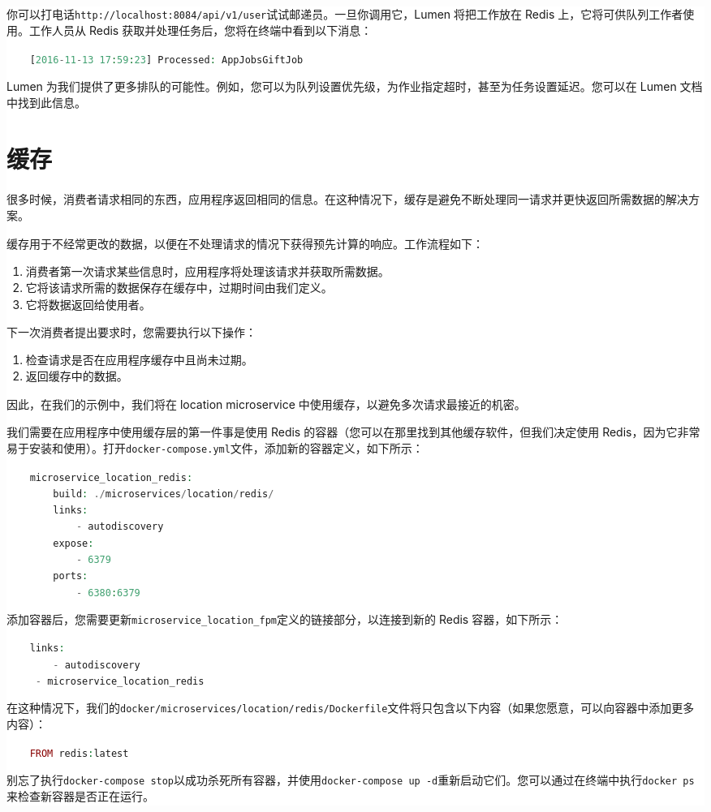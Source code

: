 你可以打电话`http://localhost:8084/api/v1/user`试试邮递员。一旦你调用它，Lumen 将把工作放在 Redis 上，它将可供队列工作者使用。工作人员从 Redis 获取并处理任务后，您将在终端中看到以下消息：

```php
    [2016-11-13 17:59:23] Processed: AppJobsGiftJob

```

Lumen 为我们提供了更多排队的可能性。例如，您可以为队列设置优先级，为作业指定超时，甚至为任务设置延迟。您可以在 Lumen 文档中找到此信息。

# 缓存

很多时候，消费者请求相同的东西，应用程序返回相同的信息。在这种情况下，缓存是避免不断处理同一请求并更快返回所需数据的解决方案。

缓存用于不经常更改的数据，以便在不处理请求的情况下获得预先计算的响应。工作流程如下：

1.  消费者第一次请求某些信息时，应用程序将处理该请求并获取所需数据。
2.  它将该请求所需的数据保存在缓存中，过期时间由我们定义。
3.  它将数据返回给使用者。

下一次消费者提出要求时，您需要执行以下操作：

1.  检查请求是否在应用程序缓存中且尚未过期。
2.  返回缓存中的数据。

因此，在我们的示例中，我们将在 location microservice 中使用缓存，以避免多次请求最接近的机密。

我们需要在应用程序中使用缓存层的第一件事是使用 Redis 的容器（您可以在那里找到其他缓存软件，但我们决定使用 Redis，因为它非常易于安装和使用）。打开`docker-compose.yml`文件，添加新的容器定义，如下所示：

```php
    microservice_location_redis:
        build: ./microservices/location/redis/
        links:
            - autodiscovery
        expose:
            - 6379
        ports:
            - 6380:6379
```

添加容器后，您需要更新`microservice_location_fpm`定义的链接部分，以连接到新的 Redis 容器，如下所示：

```php
    links:
        - autodiscovery
     - microservice_location_redis

```

在这种情况下，我们的`docker/microservices/location/redis/Dockerfile`文件将只包含以下内容（如果您愿意，可以向容器中添加更多内容）：

```php
    FROM redis:latest
```

别忘了执行`docker-compose stop`以成功杀死所有容器，并使用`docker-compose up -d`重新启动它们。您可以通过在终端中执行`docker ps`来检查新容器是否正在运行。
